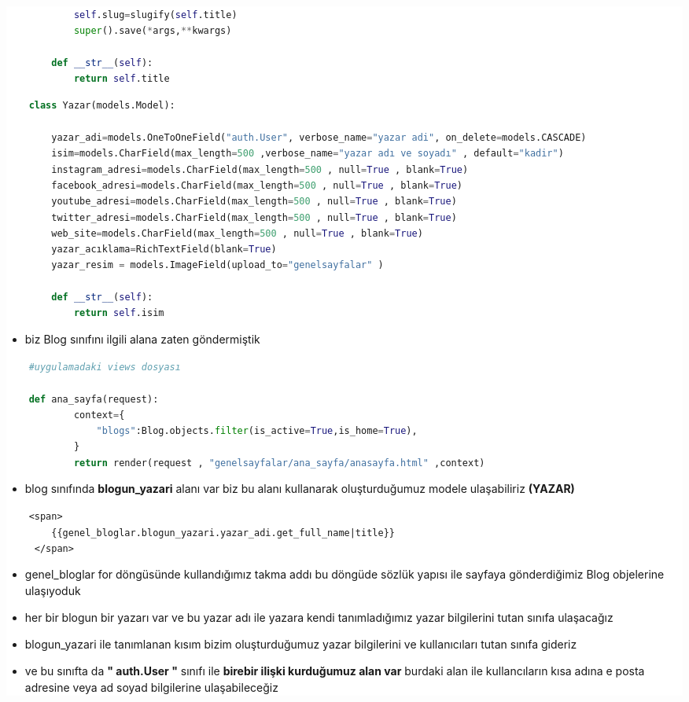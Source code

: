```python
            self.slug=slugify(self.title)
            super().save(*args,**kwargs)
        
        def __str__(self):
            return self.title
```


```python
    class Yazar(models.Model): 

        yazar_adi=models.OneToOneField("auth.User", verbose_name="yazar adi", on_delete=models.CASCADE)
        isim=models.CharField(max_length=500 ,verbose_name="yazar adı ve soyadı" , default="kadir")
        instagram_adresi=models.CharField(max_length=500 , null=True , blank=True)
        facebook_adresi=models.CharField(max_length=500 , null=True , blank=True)
        youtube_adresi=models.CharField(max_length=500 , null=True , blank=True)
        twitter_adresi=models.CharField(max_length=500 , null=True , blank=True)
        web_site=models.CharField(max_length=500 , null=True , blank=True)
        yazar_acıklama=RichTextField(blank=True)
        yazar_resim = models.ImageField(upload_to="genelsayfalar" )

        def __str__(self):
            return self.isim  
```

- biz Blog  sınıfını ilgili alana zaten göndermiştik

```python
    #uygulamadaki views dosyası

    def ana_sayfa(request):
            context={
                "blogs":Blog.objects.filter(is_active=True,is_home=True),
            }
            return render(request , "genelsayfalar/ana_sayfa/anasayfa.html" ,context)
```
- blog sınıfında **blogun_yazari**  alanı var biz bu alanı kullanarak oluşturduğumuz modele ulaşabiliriz **(YAZAR)**

```django
    <span>
        {{genel_bloglar.blogun_yazari.yazar_adi.get_full_name|title}}
     </span>
```

- genel_bloglar for döngüsünde kullandığımız takma addı bu döngüde sözlük yapısı ile sayfaya gönderdiğimiz Blog objelerine ulaşıyoduk 

- her bir blogun bir yazarı var ve bu yazar adı ile yazara kendi tanımladığımız yazar bilgilerini tutan sınıfa ulaşacağız

- blogun_yazari ile tanımlanan kısım bizim oluşturduğumuz yazar bilgilerini ve kullanıcıları tutan sınıfa gideriz

- ve bu sınıfta da **" auth.User "** sınıfı ile **birebir ilişki kurduğumuz alan var** burdaki alan ile kullancıların kısa adına e posta adresine veya ad soyad bilgilerine ulaşabileceğiz
